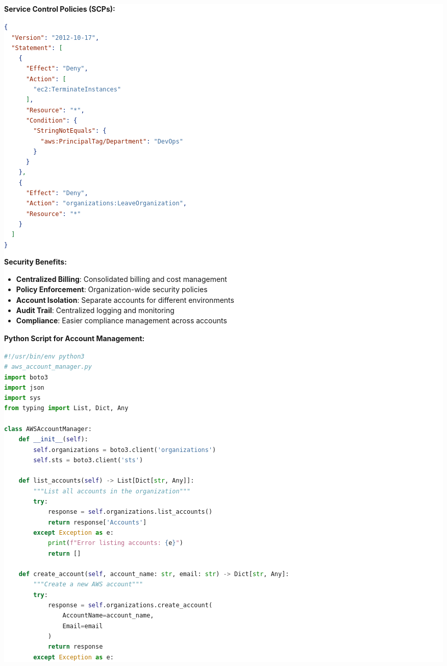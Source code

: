 **Service Control Policies (SCPs):**
```json
{
  "Version": "2012-10-17",
  "Statement": [
    {
      "Effect": "Deny",
      "Action": [
        "ec2:TerminateInstances"
      ],
      "Resource": "*",
      "Condition": {
        "StringNotEquals": {
          "aws:PrincipalTag/Department": "DevOps"
        }
      }
    },
    {
      "Effect": "Deny",
      "Action": "organizations:LeaveOrganization",
      "Resource": "*"
    }
  ]
}
```

**Security Benefits:**
- **Centralized Billing**: Consolidated billing and cost management
- **Policy Enforcement**: Organization-wide security policies
- **Account Isolation**: Separate accounts for different environments
- **Audit Trail**: Centralized logging and monitoring
- **Compliance**: Easier compliance management across accounts

**Python Script for Account Management:**
```python
#!/usr/bin/env python3
# aws_account_manager.py
import boto3
import json
import sys
from typing import List, Dict, Any

class AWSAccountManager:
    def __init__(self):
        self.organizations = boto3.client('organizations')
        self.sts = boto3.client('sts')
    
    def list_accounts(self) -> List[Dict[str, Any]]:
        """List all accounts in the organization"""
        try:
            response = self.organizations.list_accounts()
            return response['Accounts']
        except Exception as e:
            print(f"Error listing accounts: {e}")
            return []
    
    def create_account(self, account_name: str, email: str) -> Dict[str, Any]:
        """Create a new AWS account"""
        try:
            response = self.organizations.create_account(
                AccountName=account_name,
                Email=email
            )
            return response
        except Exception as e:
```